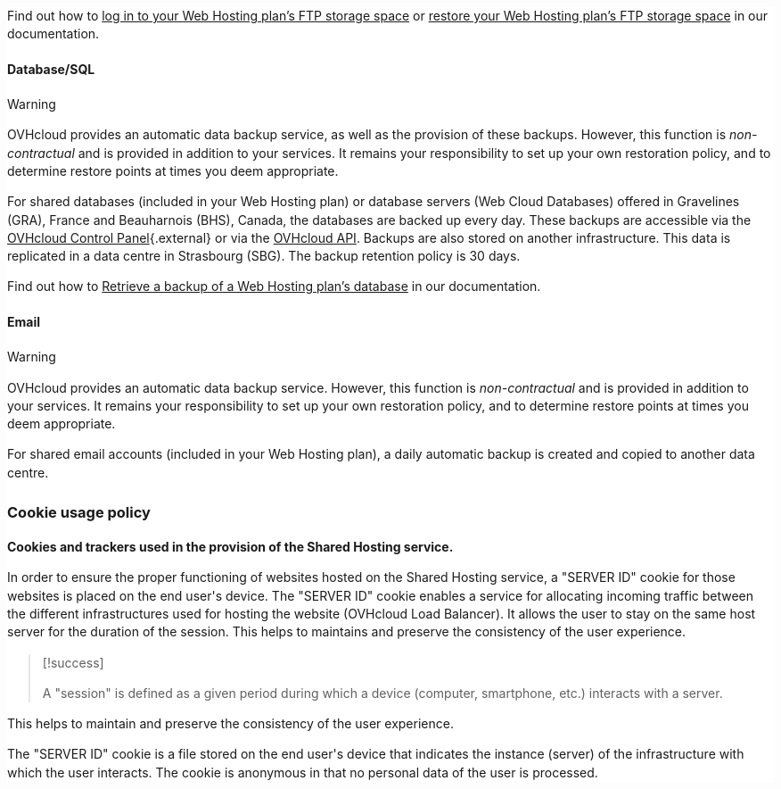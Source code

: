 Find out how to [log in to your Web Hosting plan’s FTP storage space](/pages/web_cloud/web_hosting/ftp_connection) or [restore your Web Hosting plan’s FTP storage space](/pages/web_cloud/web_hosting/ftp_save_and_backup) in our documentation.

#### Database/SQL

> [!warning]
>
> OVHcloud provides an automatic data backup service, as well as the provision of these backups. However, this function is *non-contractual* and is provided in addition to your services. It remains your responsibility to set up your own restoration policy, and to determine restore points at times you deem appropriate.
>

For shared databases (included in your Web Hosting plan) or database servers (Web Cloud Databases) offered in Gravelines (GRA), France and Beauharnois (BHS), Canada, the databases are backed up every day. These backups are accessible via the [OVHcloud Control Panel](/links/manager){.external} or via the [OVHcloud API](https://api.ovh.com/). Backups are also stored on another infrastructure. This data is replicated in a data centre in Strasbourg (SBG). The backup retention policy is 30 days.

Find out how to [Retrieve a backup of a Web Hosting plan’s database](/pages/web_cloud/web_hosting/sql_database_export) in our documentation.

#### Email

> [!warning]
>
> OVHcloud provides an automatic data backup service. However, this function is *non-contractual* and is provided in addition to your services. It remains your responsibility to set up your own restoration policy, and to determine restore points at times you deem appropriate.
>

For shared email accounts (included in your Web Hosting plan), a daily automatic backup is created and copied to another data centre.

### Cookie usage policy

**Cookies and trackers used in the provision of the Shared Hosting service.**

In order to ensure the proper functioning of websites hosted on the Shared Hosting service, a "SERVER ID" cookie for those websites is placed on the end user's device. The "SERVER ID" cookie enables a service for allocating incoming traffic between the different infrastructures used for hosting the website (OVHcloud Load Balancer). It allows the user to stay on the same host server for the duration of the session. This helps to maintains and preserve the consistency of the user experience.

> [!success]
>
> A "session" is defined as a given period during which a device (computer, smartphone, etc.) interacts with a server.
>

This helps to maintain and preserve the consistency of the user experience.

The "SERVER ID" cookie is a file stored on the end user's device that indicates the instance (server) of the infrastructure with which the user interacts. The cookie is anonymous in that no personal data of the user is processed.
